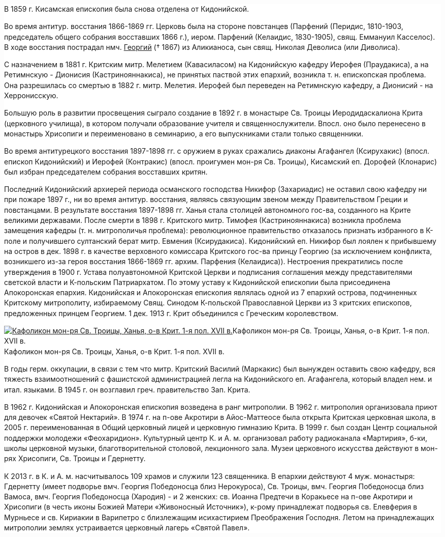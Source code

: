 В 1859 г. Кисамская епископия была снова отделена от Кидонийской.

Во время антитур. восстания 1866-1869 гг. Церковь была на стороне повстанцев (Парфений (Перидис, 1810-1903, председатель общего собрания восставших 1866 г.), иером. Парфений (Келаидис, 1830-1905), свящ. Еммануил Касселос). В ходе восстания пострадал нмч. [Георгий](https://pravenc.ru/text/Георгий.html) († 1867) из Аликианоса, сын свящ. Николая Деволиса (или Диволиса).

С назначением в 1881 г. Критским митр. Мелетием (Кавасиласом) на Кидонийскую кафедру Иерофея (Праудакиса), а на Ретимнскую - Дионисия (Кастринояннакиса), не принятых паствой этих епархий, возникла т. н. епископская проблема. Она разрешилась со смертью в 1882 г. митр. Мелетия. Иерофей был переведен на Ретимнскую кафедру, а Дионисий - на Херронисскую.

Большую роль в развитии просвещения сыграло создание в 1892 г. в монастыре Св. Троицы Иеродидаскалиона Крита (церковного училища), в котором получали образование учителя и священнослужители. Впосл. оно было перенесено в монастырь Хрисопиги и переименовано в семинарию, а его выпускниками стали только священники.

Во время антитурецкого восстания 1897-1898 гг. с оружием в руках сражались диаконы Агафангел (Ксирухакис) (впосл. епископ Кидонийский) и Иерофей (Контракис) (впосл. проигумен мон-ря Св. Троицы), Кисамский еп. Дорофей (Клонарис) был избран председателем собрания восставших критян.

Последний Кидонийский архиерей периода османского господства Никифор (Захариадис) не оставил свою кафедру ни при пожаре 1897 г., ни во время антитур. восстания, являясь связующим звеном между Правительством Греции и повстанцами. В результате восстания 1897-1898 гг. Ханья стала столицей автономного гос-ва, созданного на Крите великими державами. После смерти в 1898 г. Критского митр. Тимофея (Кастринояннакиса) возникла проблема замещения кафедры (т. н. митрополичья проблема): революционное правительство отказалось признать избранного в К-поле и получившего султанский берат митр. Евмения (Ксирудакиса). Кидонийский еп. Никифор был лоялен к прибывшему на остров в дек. 1898 г. в качестве верховного комиссара Критского гос-ва принцу Георгию (за исключением конфликта, возникшего из-за героя восстания 1866-1869 гг. архим. Парфения (Келаидиса)). Нестроения прекратились после утверждения в 1900 г. Устава полуавтономной Критской Церкви и подписания соглашения между представителями светской власти и К-польским Патриархатом. По этому уставу к Кидонийской епископии была присоединена Апокоронская епархия. Кидонийская и Апокоронская епископия являлась одной из 7 епархий острова, подчиненных Критскому митрополиту, избираемому Свящ. Синодом К-польской Православной Церкви из 3 критских епископов, предложенных принцем Георгием. 1 дек. 1913 г. Крит объединился с Греческим королевством.

[![Кафоликон мон-ря Св. Троицы, Ханья, о-в Крит. 1-я пол. XVII в.](https://pravenc.ru/data/2014/03/03/1234147604/i200.jpg "Кликните для увеличения картинки")](https://pravenc.ru/data/2014/03/03/1234147604/i400.jpg)Кафоликон мон-ря Св. Троицы, Ханья, о-в Крит. 1-я пол. XVII в.  
Кафоликон мон-ря Св. Троицы, Ханья, о-в Крит. 1-я пол. XVII в.

В годы герм. оккупации, в связи с тем что митр. Критский Василий (Маркакис) был вынужден оставить свою кафедру, вся тяжесть взаимоотношений с фашистской администрацией легла на Кидонийского еп. Агафангела, который владел нем. и итал. языками. В 1945 г. он возглавил греч. правительство Зап. Крита.

В 1962 г. Кидонийская и Апокоронская епископия возведена в ранг митрополии. В 1962 г. митрополия организовала приют для девочек «Святой Нектарий». В 1974 г. на п-ове Акротири в Айос-Маттеосе была открыта Критская церковная школа, в 2005 г. переименованная в Общий церковный лицей и церковную гимназию Крита. В 1999 г. был создан Центр социальной поддержки молодежи «Феохаридион». Культурный центр К. и А. м. организовал работу радиоканала «Мартирия», б-ки, школы церковной музыки, благотворительной столовой, лекционного зала. Музеи церковного искусства действуют в мон-рях Хрисопиги, Св. Троицы и Гдернетту.

К 2013 г. в К. и А. м. насчитывалось 109 храмов и служили 123 священника. В епархии действуют 4 муж. монастыря: Гдернетту (имеет подворье вмч. Георгия Победоносца близ Нерокуроса), Св. Троицы, вмч. Георгия Победоносца близ Вамоса, вмч. Георгия Победоносца (Хародия) - и 2 женских: св. Иоанна Предтечи в Коракьесе на п-ове Акротири и Хрисопиги (в честь иконы Божией Матери «Живоносный Источник»), к-рому принадлежат подворья св. Елевферия в Мурньесе и св. Кириакии в Варипетро с близлежащим исихастирием Преображения Господня. Летом на принадлежащих митрополии землях устраивается церковный лагерь «Святой Павел».
